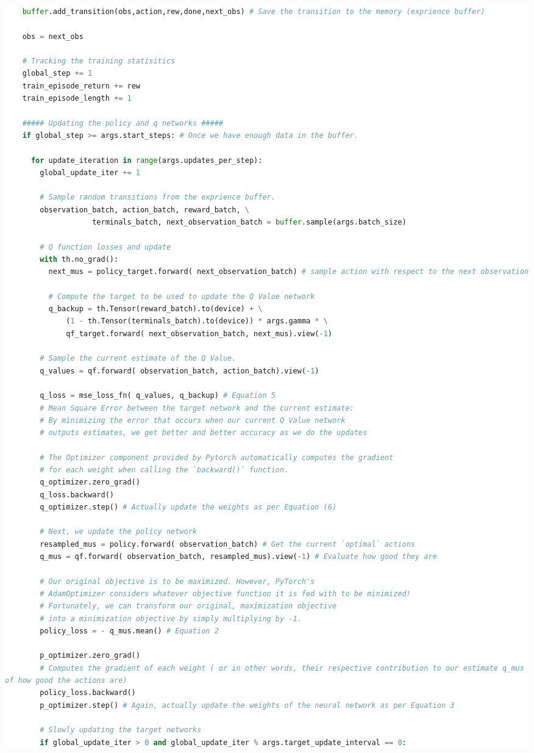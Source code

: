 ```python
    buffer.add_transition(obs,action,rew,done,next_obs) # Save the transition to the memory (exprience buffer)

    obs = next_obs

    # Tracking the training statisitics
    global_step += 1
    train_episode_return += rew
    train_episode_length += 1

    ##### Updating the policy and q networks #####
    if global_step >= args.start_steps: # Once we have enough data in the buffer.

      for update_iteration in range(args.updates_per_step):
        global_update_iter += 1

        # Sample random transitions from the exprience buffer.
        observation_batch, action_batch, reward_batch, \
                    terminals_batch, next_observation_batch = buffer.sample(args.batch_size)

        # Q function losses and update
        with th.no_grad():
          next_mus = policy_target.forward( next_observation_batch) # sample action with respect to the next observation

          # Compute the target to be used to update the Q Value network
          q_backup = th.Tensor(reward_batch).to(device) + \
              (1 - th.Tensor(terminals_batch).to(device)) * args.gamma * \
              qf_target.forward( next_observation_batch, next_mus).view(-1)

        # Sample the current estimate of the Q Value.
        q_values = qf.forward( observation_batch, action_batch).view(-1)

        q_loss = mse_loss_fn( q_values, q_backup) # Equation 5
        # Mean Square Error between the target network and the current estimate:
        # By minimizing the error that occurs when our current Q Value network
        # outputs estimates, we get better and better accuracy as we do the updates

        # The Optimizer component provided by Pytorch automatically computes the gradient
        # for each weight when calling the `backward()` function.
        q_optimizer.zero_grad()
        q_loss.backward()
        q_optimizer.step() # Actually update the weights as per Equation (6)

        # Next, we update the policy network
        resampled_mus = policy.forward( observation_batch) # Get the current `optimal` actions
        q_mus = qf.forward( observation_batch, resampled_mus).view(-1) # Evaluate how good they are

        # Our original objective is to be maximized. However, PyTorch's
        # AdamOptimizer considers whatever objective function it is fed with to be minimized!
        # Fortunately, we can transform our original, maximization objective
        # into a minimization objective by simply multiplying by -1.
        policy_loss = - q_mus.mean() # Equation 2

        p_optimizer.zero_grad()
        # Computes the gradient of each weight ( or in other words, their respective contribution to our estimate q_mus of how good the actions are)
        policy_loss.backward()
        p_optimizer.step() # Again, actually update the weights of the neural network as per Equation 3

        # Slowly updating the target networks
        if global_update_iter > 0 and global_update_iter % args.target_update_interval == 0:
```